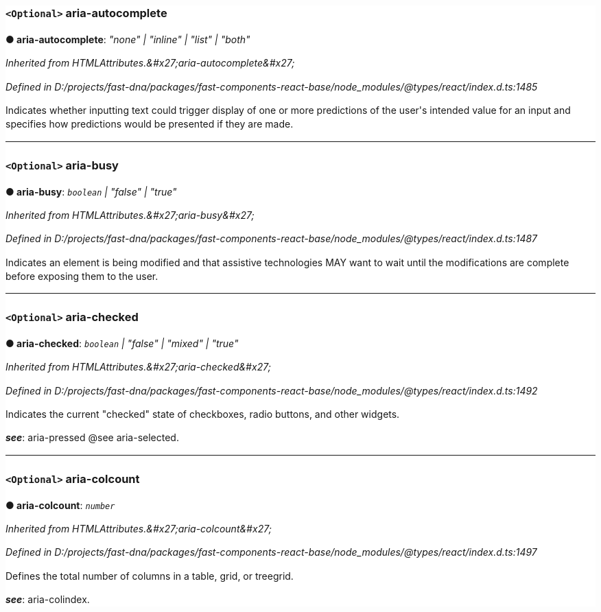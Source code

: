 ### `<Optional>` aria-autocomplete

**● aria-autocomplete**: *"none" \| "inline" \| "list" \| "both"*

*Inherited from HTMLAttributes.&amp;#x27;aria-autocomplete&amp;#x27;*

*Defined in D:/projects/fast-dna/packages/fast-components-react-base/node_modules/@types/react/index.d.ts:1485*

Indicates whether inputting text could trigger display of one or more predictions of the user's intended value for an input and specifies how predictions would be presented if they are made.

___
<a id="aria_busy"></a>

### `<Optional>` aria-busy

**● aria-busy**: *`boolean` \| "false" \| "true"*

*Inherited from HTMLAttributes.&amp;#x27;aria-busy&amp;#x27;*

*Defined in D:/projects/fast-dna/packages/fast-components-react-base/node_modules/@types/react/index.d.ts:1487*

Indicates an element is being modified and that assistive technologies MAY want to wait until the modifications are complete before exposing them to the user.

___
<a id="aria_checked"></a>

### `<Optional>` aria-checked

**● aria-checked**: *`boolean` \| "false" \| "mixed" \| "true"*

*Inherited from HTMLAttributes.&amp;#x27;aria-checked&amp;#x27;*

*Defined in D:/projects/fast-dna/packages/fast-components-react-base/node_modules/@types/react/index.d.ts:1492*

Indicates the current "checked" state of checkboxes, radio buttons, and other widgets.

*__see__*: aria-pressed @see aria-selected.

___
<a id="aria_colcount"></a>

### `<Optional>` aria-colcount

**● aria-colcount**: *`number`*

*Inherited from HTMLAttributes.&amp;#x27;aria-colcount&amp;#x27;*

*Defined in D:/projects/fast-dna/packages/fast-components-react-base/node_modules/@types/react/index.d.ts:1497*

Defines the total number of columns in a table, grid, or treegrid.

*__see__*: aria-colindex.
